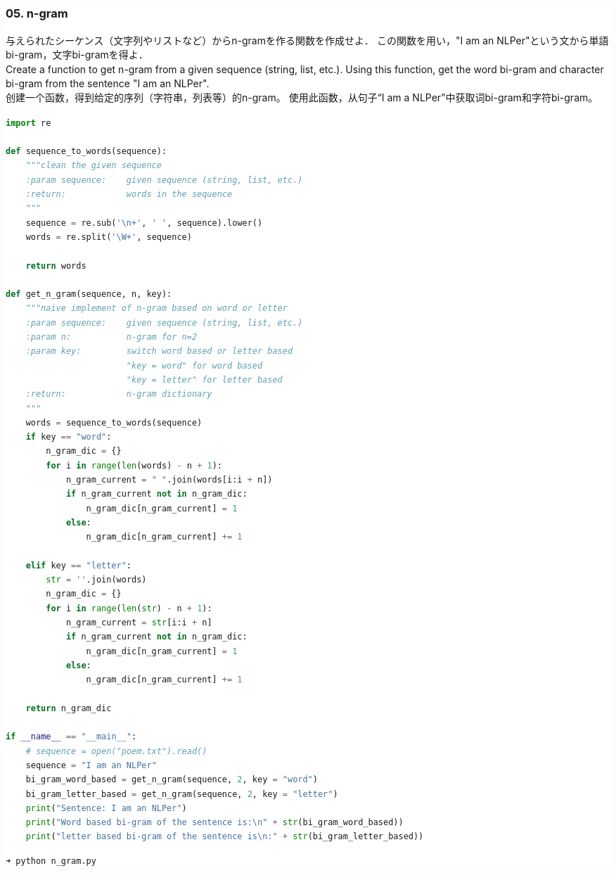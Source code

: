 ### 05. n-gram
与えられたシーケンス（文字列やリストなど）からn-gramを作る関数を作成せよ．
この関数を用い，"I am an NLPer"という文から単語bi-gram，文字bi-gramを得よ．<br/>
Create a function to get n-gram from a given sequence (string, list, etc.). 
Using this function, get the word bi-gram and character bi-gram 
from the sentence "I am an NLPer".<br/>
创建一个函数，得到给定的序列（字符串，列表等）的n-gram。
使用此函数，从句子“I am a NLPer”中获取词bi-gram和字符bi-gram。

```Python
import re

def sequence_to_words(sequence):
    """clean the given sequence
    :param sequence:    given sequence (string, list, etc.)
    :return:            words in the sequence
    """
    sequence = re.sub('\n+', ' ', sequence).lower()
    words = re.split('\W+', sequence)

    return words

def get_n_gram(sequence, n, key):
    """naive implement of n-gram based on word or letter
    :param sequence:    given sequence (string, list, etc.)
    :param n:           n-gram for n=2
    :param key:         switch word based or letter based
                        "key = word" for word based
                        "key = letter" for letter based
    :return:            n-gram dictionary
    """
    words = sequence_to_words(sequence)
    if key == "word":
        n_gram_dic = {}
        for i in range(len(words) - n + 1):
            n_gram_current = " ".join(words[i:i + n])
            if n_gram_current not in n_gram_dic:
                n_gram_dic[n_gram_current] = 1
            else:
                n_gram_dic[n_gram_current] += 1

    elif key == "letter":
        str = ''.join(words)
        n_gram_dic = {}
        for i in range(len(str) - n + 1):
            n_gram_current = str[i:i + n]
            if n_gram_current not in n_gram_dic:
                n_gram_dic[n_gram_current] = 1
            else:
                n_gram_dic[n_gram_current] += 1

    return n_gram_dic

if __name__ == "__main__":
    # sequence = open("poem.txt").read()
    sequence = "I am an NLPer"
    bi_gram_word_based = get_n_gram(sequence, 2, key = "word")
    bi_gram_letter_based = get_n_gram(sequence, 2, key = "letter")
    print("Sentence: I am an NLPer")
    print("Word based bi-gram of the sentence is:\n" + str(bi_gram_word_based))
    print("letter based bi-gram of the sentence is\n:" + str(bi_gram_letter_based))
```
```Shell
➜ python n_gram.py
```